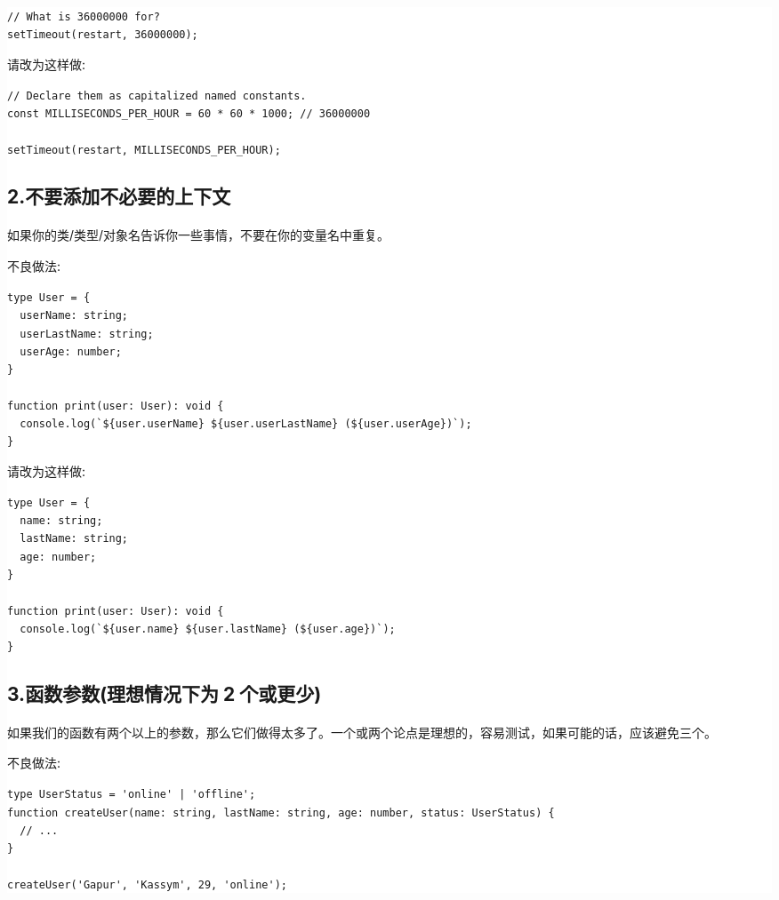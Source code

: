 ```
// What is 36000000 for?
setTimeout(restart, 36000000);
```

请改为这样做:

```
// Declare them as capitalized named constants.
const MILLISECONDS_PER_HOUR = 60 * 60 * 1000; // 36000000

setTimeout(restart, MILLISECONDS_PER_HOUR);
```

## 2.不要添加不必要的上下文

如果你的类/类型/对象名告诉你一些事情，不要在你的变量名中重复。

不良做法:

```
type User = {
  userName: string;
  userLastName: string;
  userAge: number;
}

function print(user: User): void {
  console.log(`${user.userName} ${user.userLastName} (${user.userAge})`);
}
```

请改为这样做:

```
type User = {
  name: string;
  lastName: string;
  age: number;
}

function print(user: User): void {
  console.log(`${user.name} ${user.lastName} (${user.age})`);
}
```

## 3.函数参数(理想情况下为 2 个或更少)

如果我们的函数有两个以上的参数，那么它们做得太多了。一个或两个论点是理想的，容易测试，如果可能的话，应该避免三个。

不良做法:

```
type UserStatus = 'online' | 'offline';
function createUser(name: string, lastName: string, age: number, status: UserStatus) {
  // ...
}

createUser('Gapur', 'Kassym', 29, 'online');
```
